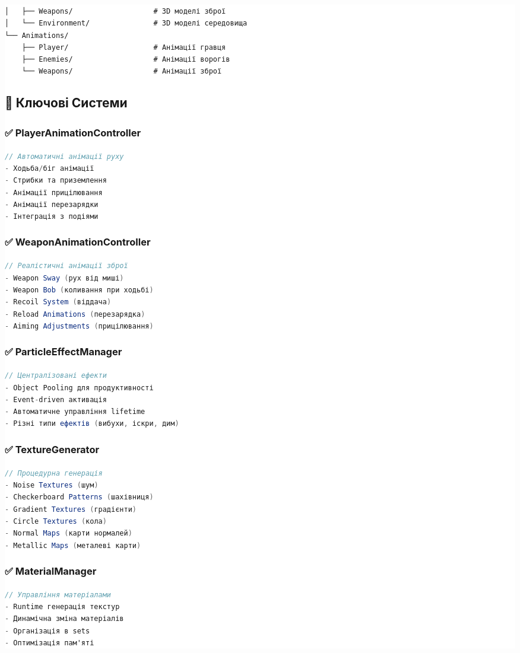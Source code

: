 ```
│   ├── Weapons/                   # 3D моделі зброї
│   └── Environment/               # 3D моделі середовища
└── Animations/
    ├── Player/                    # Анімації гравця
    ├── Enemies/                   # Анімації ворогів
    └── Weapons/                   # Анімації зброї
```

## 🎯 Ключові Системи

### ✅ PlayerAnimationController
```csharp
// Автоматичні анімації руху
- Ходьба/біг анімації
- Стрибки та приземлення
- Анімації прицілювання
- Анімації перезарядки
- Інтеграція з подіями
```

### ✅ WeaponAnimationController
```csharp
// Реалістичні анімації зброї
- Weapon Sway (рух від миші)
- Weapon Bob (коливання при ходьбі)
- Recoil System (віддача)
- Reload Animations (перезарядка)
- Aiming Adjustments (прицілювання)
```

### ✅ ParticleEffectManager
```csharp
// Централізовані ефекти
- Object Pooling для продуктивності
- Event-driven активація
- Автоматичне управління lifetime
- Різні типи ефектів (вибухи, іскри, дим)
```

### ✅ TextureGenerator
```csharp
// Процедурна генерація
- Noise Textures (шум)
- Checkerboard Patterns (шахівниця)
- Gradient Textures (градієнти)
- Circle Textures (кола)
- Normal Maps (карти нормалей)
- Metallic Maps (металеві карти)
```

### ✅ MaterialManager
```csharp
// Управління матеріалами
- Runtime генерація текстур
- Динамічна зміна матеріалів
- Організація в sets
- Оптимізація пам'яті
```
